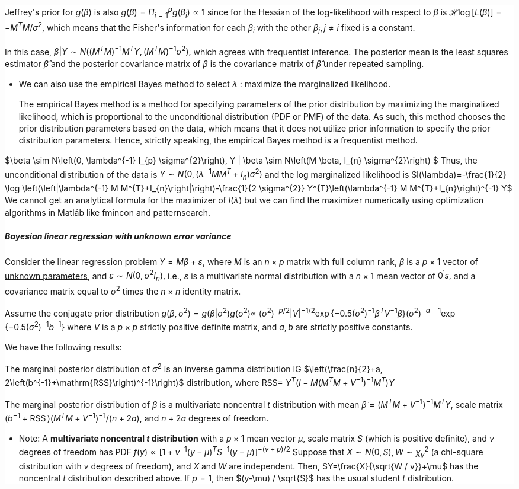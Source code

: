   Jeffrey's prior for $g(\beta)$ is also $g(\beta)=\Pi_{i=1}^{p} g\left(\beta_{i}\right) \propto 1$ since for the Hessian of the log-likelihood with respect to $\beta$ is $\mathcal{H} \log [L(\beta)]=-M^{T} M / \sigma^{2},$ which means that the Fisher's information for each $\beta_{i}$ with the other $\beta_{j}, j \neq i$ fixed is a constant. 

  In this case, $\beta | Y \sim N\left(\left(M^{T} M\right)^{-1} M^{T} Y,\left(M^{T} M\right)^{-1} \sigma^{2}\right),$ which agrees with frequentist inference. The posterior mean is the least squares estimator $\hat{\beta}$ and the posterior covariance matrix of $\beta$ is the covariance matrix of $\hat{\beta}$ under repeated sampling.

- We can also use the <u>empirical Bayes method to select $\lambda$</u> : maximize the marginalized likelihood.

  The empirical Bayes method is a method for specifying parameters of the prior distribution by maximizing the marginalized likelihood, which is proportional to the unconditional distribution (PDF or PMF) of the data. As such, this method chooses the prior distribution parameters based on the data, which means that it does not utilize prior information to specify the prior distribution parameters. Hence, strictly speaking, the empirical Bayes method is a frequentist method.

$\beta \sim N\left(0, \lambda^{-1} I_{p} \sigma^{2}\right), Y | \beta \sim N\left(M \beta, I_{n} \sigma^{2}\right)
$
Thus, the <u>unconditional distribution of the data</u> is $Y \sim N\left(0,\left(\lambda^{-1} M M^{T}+I_{n}\right) \sigma^{2}\right)$ and the <u>log​ marginalized likelihood</u> is $l(\lambda)=-\frac{1}{2} \log \left(\left|\lambda^{-1} M M^{T}+I_{n}\right|\right)-\frac{1}{2 \sigma^{2}} Y^{T}\left(\lambda^{-1} M M^{T}+I_{n}\right)^{-1} Y$
We cannot get an analytical formula for the maximizer of $l(\lambda)$ but we can find the maximizer numerically using optimization algorithms in Matláb like fmincon and patternsearch.

##### Bayesian linear regression with unknown error variance

Consider the linear regression problem $Y=M \beta+\varepsilon$, where $M$ is an $n \times p$ matrix with full column rank, $\beta$ is a $p \times 1$ vector of <u>unknown parameters</u>, and $\varepsilon \sim N\left(0, \sigma^{2} I_{n}\right),$ i.e., $\varepsilon$ is a multivariate normal distribution with a $n \times 1$ mean vector of $0^{\prime} s,$ and a covariance matrix equal to $\sigma^{2}$ times the $n \times n$ identity matrix.

Assume the conjugate prior distribution $g\left(\beta, \sigma^{2}\right)=g\left(\beta | \sigma^{2}\right) g\left(\sigma^{2}\right) \propto$ $\left(\sigma^{2}\right)^{-p / 2}|V|^{-1 / 2} \exp \left\{-0.5\left(\sigma^{2}\right)^{-1} \beta^{T} V^{-1} \beta\right\}\left(\sigma^{2}\right)^{-a-1} \exp \left\{-0.5\left(\sigma^{2}\right)^{-1} b^{-1}\right\}$
where $V$ is a $p \times p$ strictly positive definite matrix, and $a, b$ are strictly positive constants.

We have the following results:

The marginal posterior distribution of $\sigma^{2}$ is an inverse gamma distribution IG $\left(\frac{n}{2}+a, 2\left(b^{-1}+\mathrm{RSS}\right)^{-1}\right)$ distribution, where $\mathrm{RSS}=$ $Y^{T}\left(I-M\left(M^{T} M+V^{-1}\right)^{-1} M^{T}\right) Y$

The marginal posterior distribution of $\beta$ is a multivariate noncentral $t$ distribution with mean $\tilde{\beta}=\left(M^{T} M+V^{-1}\right)^{-1} M^{T} Y$, scale matrix $\left(b^{-1}+\operatorname{RSS}\right)\left(M^{T} M+V^{-1}\right)^{-1} /(n+2 a),$ and $n+2 a$ degrees of freedom.

- Note: A **multivariate noncentral $t$ distribution** with a $p \times 1$ mean vector $\mu,$ scale matrix $S$ (which is positive definite), and $\nu$ degrees of freedom has PDF $f(y) \propto\left[1+v^{-1}(y-\mu)^{T} S^{-1}(y-\mu)\right]^{-(v+p) / 2}$
  Suppose that $X \sim N(0, S), W \sim \chi_{v}^{2}$ (a chi-square distribution with $v$ degrees of freedom), and $X$ and $W$ are independent. Then, $Y=\frac{X}{\sqrt{W / v}}+\mu$
  has the noncentral $t$ distribution described above.
  If $p=1,$ then $(y-\mu) / \sqrt{S}$ has the usual student $t$ distribution.
